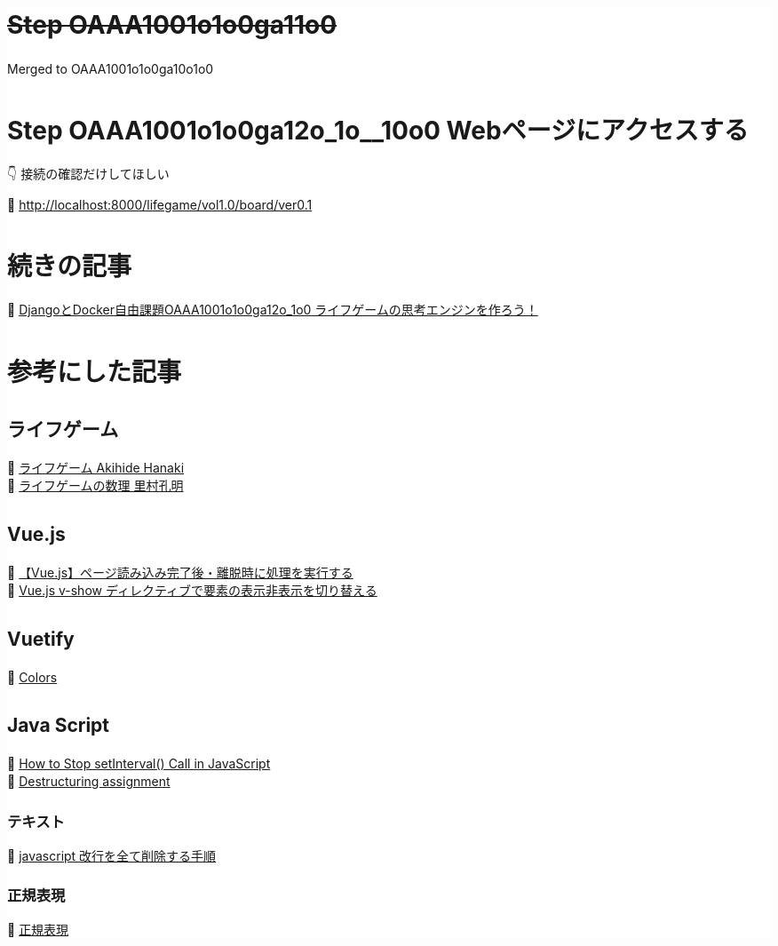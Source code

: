 # ~~Step OAAA1001o1o0ga11o0~~

Merged to OAAA1001o1o0ga10o1o0  

# Step OAAA1001o1o0ga12o_1o__10o0 Webページにアクセスする

👇 接続の確認だけしてほしい  

📖 [http://localhost:8000/lifegame/vol1.0/board/ver0.1](http://localhost:8000/lifegame/vol1.0/board/ver0.1)  

# 続きの記事

📖 [DjangoとDocker自由課題OAAA1001o1o0ga12o_1o0 ライフゲームの思考エンジンを作ろう！](https://qiita.com/muzudho1/items/4ec5896c7a8fb27161ff)  

# 参考にした記事

## ライフゲーム

📖 [ライフゲーム Akihide Hanaki](http://math.shinshu-u.ac.jp/~hanaki/lifegame/)  
📖 [ライフゲームの数理 里村孔明](http://nalab.mind.meiji.ac.jp/2018/2019-satomura.pdf)  

## Vue.js

📖 [【Vue.js】ページ読み込み完了後・離脱時に処理を実行する](https://into-the-program.com/vue-page-onload-leave/)  
📖 [Vue.js v-show ディレクティブで要素の表示非表示を切り替える](https://anteku.jp/blog/develop/vue-js-v-show-%E3%83%87%E3%82%A3%E3%83%AC%E3%82%AF%E3%83%86%E3%82%A3%E3%83%96%E3%81%A7%E8%A6%81%E7%B4%A0%E3%81%AE%E8%A1%A8%E7%A4%BA%E9%9D%9E%E8%A1%A8%E7%A4%BA%E3%82%92%E5%88%87%E3%82%8A%E6%9B%BF/)  

## Vuetify

📖 [Colors](https://vuetifyjs.com/en/styles/colors/#material-colors)  

## Java Script

📖 [How to Stop setInterval() Call in JavaScript](https://www.tutorialrepublic.com/faq/how-to-stop-setinterval-call-in-javascript.php)  
📖 [Destructuring assignment](https://developer.mozilla.org/en-US/docs/Web/JavaScript/Reference/Operators/Destructuring_assignment)  

### テキスト

📖 [javascript 改行を全て削除する手順](https://mebee.info/2020/10/24/post-16225/)  

### 正規表現

📖 [正規表現](https://developer.mozilla.org/ja/docs/Web/JavaScript/Guide/Regular_Expressions)  

